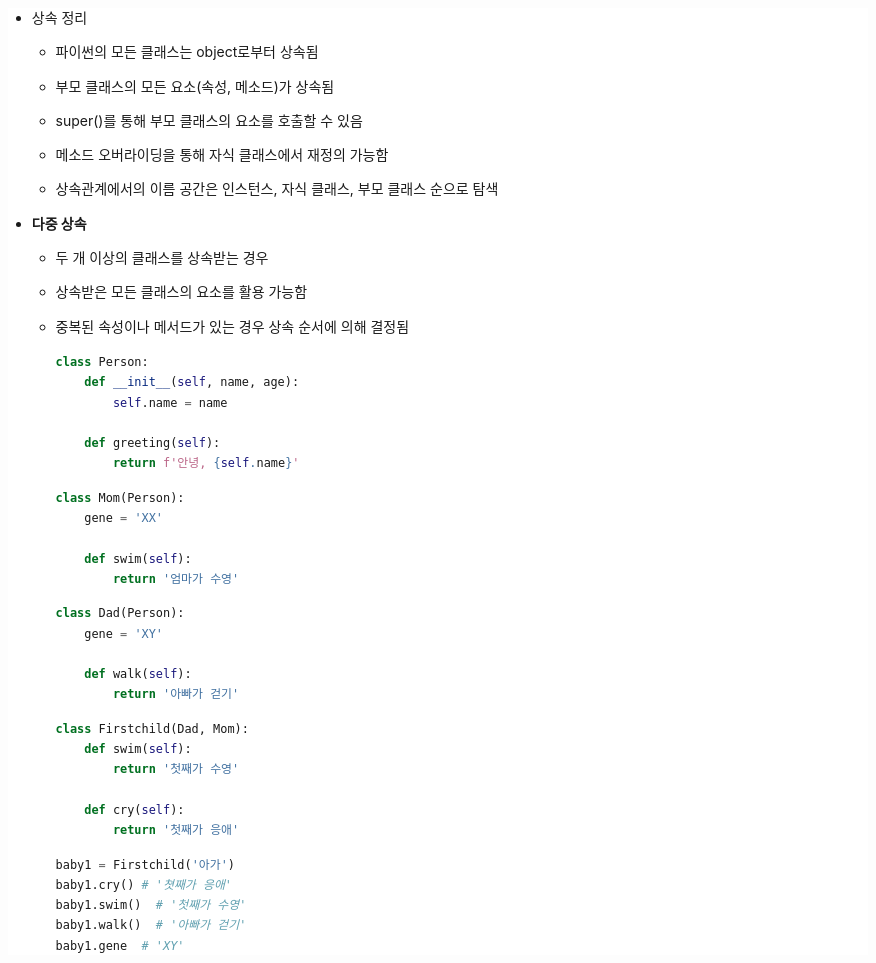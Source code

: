    

- 상속 정리
  - 파이썬의 모든 클래스는 object로부터 상속됨

  - 부모 클래스의 모든 요소(속성, 메소드)가 상속됨

  - super()를 통해 부모 클래스의 요소를 호출할 수 있음

  - 메소드 오버라이딩을 통해 자식 클래스에서 재정의 가능함

  - 상속관계에서의 이름 공간은 인스턴스, 자식 클래스, 부모 클래스 순으로 탐색

    

- **다중 상속**

  - 두 개 이상의 클래스를 상속받는 경우

  - 상속받은 모든 클래스의 요소를 활용 가능함

  - 중복된 속성이나 메서드가 있는 경우 상속 순서에 의해 결정됨

    ```python
    class Person:
        def __init__(self, name, age):
            self.name = name
            
        def greeting(self):
            return f'안녕, {self.name}'
    ```

    ```python
    class Mom(Person):
        gene = 'XX'
        
        def swim(self):
            return '엄마가 수영'
    ```

    ```python
    class Dad(Person):
        gene = 'XY'
        
        def walk(self):
            return '아빠가 걷기'
    ```

    ```python
    class Firstchild(Dad, Mom):
        def swim(self):
            return '첫째가 수영'
        
        def cry(self):
            return '첫째가 응애'
    ```
    
    ```python
    baby1 = Firstchild('아가')
    baby1.cry()	# '쳣째가 응애'
    baby1.swim()  # '첫째가 수영'
    baby1.walk()  # '아빠가 걷기'
    baby1.gene  # 'XY'
    ```
    